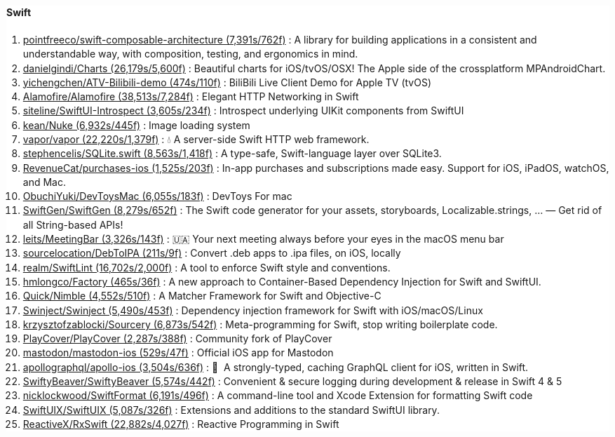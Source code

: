 #### Swift
1. [pointfreeco/swift-composable-architecture (7,391s/762f)](https://github.com/pointfreeco/swift-composable-architecture) : A library for building applications in a consistent and understandable way, with composition, testing, and ergonomics in mind.
2. [danielgindi/Charts (26,179s/5,600f)](https://github.com/danielgindi/Charts) : Beautiful charts for iOS/tvOS/OSX! The Apple side of the crossplatform MPAndroidChart.
3. [yichengchen/ATV-Bilibili-demo (474s/110f)](https://github.com/yichengchen/ATV-Bilibili-demo) : BiliBili Live Client Demo for Apple TV (tvOS)
4. [Alamofire/Alamofire (38,513s/7,284f)](https://github.com/Alamofire/Alamofire) : Elegant HTTP Networking in Swift
5. [siteline/SwiftUI-Introspect (3,605s/234f)](https://github.com/siteline/SwiftUI-Introspect) : Introspect underlying UIKit components from SwiftUI
6. [kean/Nuke (6,932s/445f)](https://github.com/kean/Nuke) : Image loading system
7. [vapor/vapor (22,220s/1,379f)](https://github.com/vapor/vapor) : 💧 A server-side Swift HTTP web framework.
8. [stephencelis/SQLite.swift (8,563s/1,418f)](https://github.com/stephencelis/SQLite.swift) : A type-safe, Swift-language layer over SQLite3.
9. [RevenueCat/purchases-ios (1,525s/203f)](https://github.com/RevenueCat/purchases-ios) : In-app purchases and subscriptions made easy. Support for iOS, iPadOS, watchOS, and Mac.
10. [ObuchiYuki/DevToysMac (6,055s/183f)](https://github.com/ObuchiYuki/DevToysMac) : DevToys For mac
11. [SwiftGen/SwiftGen (8,279s/652f)](https://github.com/SwiftGen/SwiftGen) : The Swift code generator for your assets, storyboards, Localizable.strings, … — Get rid of all String-based APIs!
12. [leits/MeetingBar (3,326s/143f)](https://github.com/leits/MeetingBar) : 🇺🇦 Your next meeting always before your eyes in the macOS menu bar
13. [sourcelocation/DebToIPA (211s/9f)](https://github.com/sourcelocation/DebToIPA) : Convert .deb apps to .ipa files, on iOS, locally
14. [realm/SwiftLint (16,702s/2,000f)](https://github.com/realm/SwiftLint) : A tool to enforce Swift style and conventions.
15. [hmlongco/Factory (465s/36f)](https://github.com/hmlongco/Factory) : A new approach to Container-Based Dependency Injection for Swift and SwiftUI.
16. [Quick/Nimble (4,552s/510f)](https://github.com/Quick/Nimble) : A Matcher Framework for Swift and Objective-C
17. [Swinject/Swinject (5,490s/453f)](https://github.com/Swinject/Swinject) : Dependency injection framework for Swift with iOS/macOS/Linux
18. [krzysztofzablocki/Sourcery (6,873s/542f)](https://github.com/krzysztofzablocki/Sourcery) : Meta-programming for Swift, stop writing boilerplate code.
19. [PlayCover/PlayCover (2,287s/388f)](https://github.com/PlayCover/PlayCover) : Community fork of PlayCover
20. [mastodon/mastodon-ios (529s/47f)](https://github.com/mastodon/mastodon-ios) : Official iOS app for Mastodon
21. [apollographql/apollo-ios (3,504s/636f)](https://github.com/apollographql/apollo-ios) : 📱  A strongly-typed, caching GraphQL client for iOS, written in Swift.
22. [SwiftyBeaver/SwiftyBeaver (5,574s/442f)](https://github.com/SwiftyBeaver/SwiftyBeaver) : Convenient & secure logging during development & release in Swift 4 & 5
23. [nicklockwood/SwiftFormat (6,191s/496f)](https://github.com/nicklockwood/SwiftFormat) : A command-line tool and Xcode Extension for formatting Swift code
24. [SwiftUIX/SwiftUIX (5,087s/326f)](https://github.com/SwiftUIX/SwiftUIX) : Extensions and additions to the standard SwiftUI library.
25. [ReactiveX/RxSwift (22,882s/4,027f)](https://github.com/ReactiveX/RxSwift) : Reactive Programming in Swift
